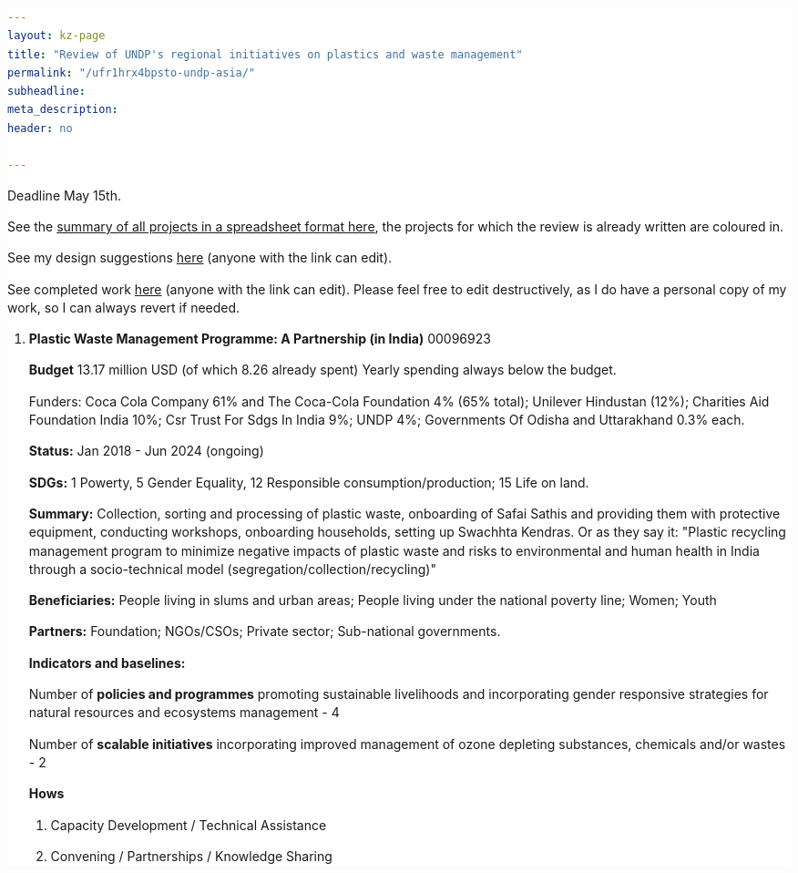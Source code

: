 ```yaml
---
layout: kz-page
title: "Review of UNDP's regional initiatives on plastics and waste management"
permalink: "/ufr1hrx4bpsto-undp-asia/"
subheadline: 
meta_description: 
header: no

---
```


Deadline May 15th.

See the [summary of all projects in a spreadsheet format here][9], the projects for which the review is already written are coloured in.

See my design suggestions [here][10] (anyone with the link can edit).

See completed work [here][11] (anyone with the link can edit). Please feel free to edit destructively, as I do have a personal copy of my work, so I can always revert if needed. 


1. **Plastic Waste Management Programme: A Partnership (in India)** 00096923
	
	**Budget** 13.17 million USD (of which 8.26 already spent) Yearly spending always below the budget.

	Funders: Coca Cola Company 61% and The Coca-Cola Foundation 4% (65% total); Unilever Hindustan (12%); Charities Aid Foundation India 10%; Csr Trust For Sdgs In India 9%; UNDP 4%; Governments Of Odisha and Uttarakhand 0.3% each.

	**Status:** Jan 2018 - Jun 2024 (ongoing)

	**SDGs:** 1 Powerty, 5 Gender Equality, 12 Responsible consumption/production; 15 Life on land.

	**Summary:** Collection, sorting and processing of plastic waste, onboarding of Safai Sathis and providing them with protective equipment, conducting workshops, onboarding households, setting up Swachhta Kendras. Or as they say it: "Plastic recycling management program to minimize negative impacts of plastic waste and risks to environmental and human health in India through a socio-technical model (segregation/collection/recycling)"

	**Beneficiaries:** People living in slums and urban areas; People living under the national poverty line; Women; Youth

	**Partners:** Foundation; NGOs/CSOs; Private sector; Sub-national governments.

	**Indicators and baselines:**

    Number of **policies and programmes** promoting sustainable livelihoods and incorporating gender responsive strategies for natural resources and ecosystems management - 4

	Number of **scalable initiatives** incorporating improved management of ozone depleting substances, chemicals and/or wastes - 2

	**Hows**

	1. Capacity Development / Technical Assistance

    2. Convening / Partnerships / Knowledge Sharing


[1]: https://devtracker.fcdo.gov.uk/projects/XM-DAC-41114-PROJECT-00126111/summary
[2]: https://www.linkedin.com/in/arif-faisal-01889327/
[3]: https://procurement-notices.undp.org/view_file.cfm?doc_id=222279
[4]: https://open.undp.org/projects/00126111
[5]: https://open.undp.org/projects/00126111/results
[6]: https://procurement-notices.undp.org/view_file.cfm?doc_id=236822
[7]: https://procurement-notices.undp.org/view_file.cfm?doc_id=237478
[8]: https://info.undp.org/docs/pdc/Documents/BGD/IP%20ProDoc%20Plastic%20Waste%20Management%20signed.pdf
[9]: https://docs.google.com/spreadsheets/d/1FfM0MyacdKvLdndJ17NqJ8KVzdM5VkfyXE-Sdu_j_Vc/edit?usp=sharing
[10]: https://docs.google.com/document/d/1S2sQIFfen53vjsiYq4uKNY6wIZKZ2yody740Xd5mEBM/edit?usp=sharing
[11]: https://docs.google.com/document/d/1hwvE1bl2Cq-DvM0iaKKNzPGO2DssDttf2zJX8C032NU/edit?usp=sharing